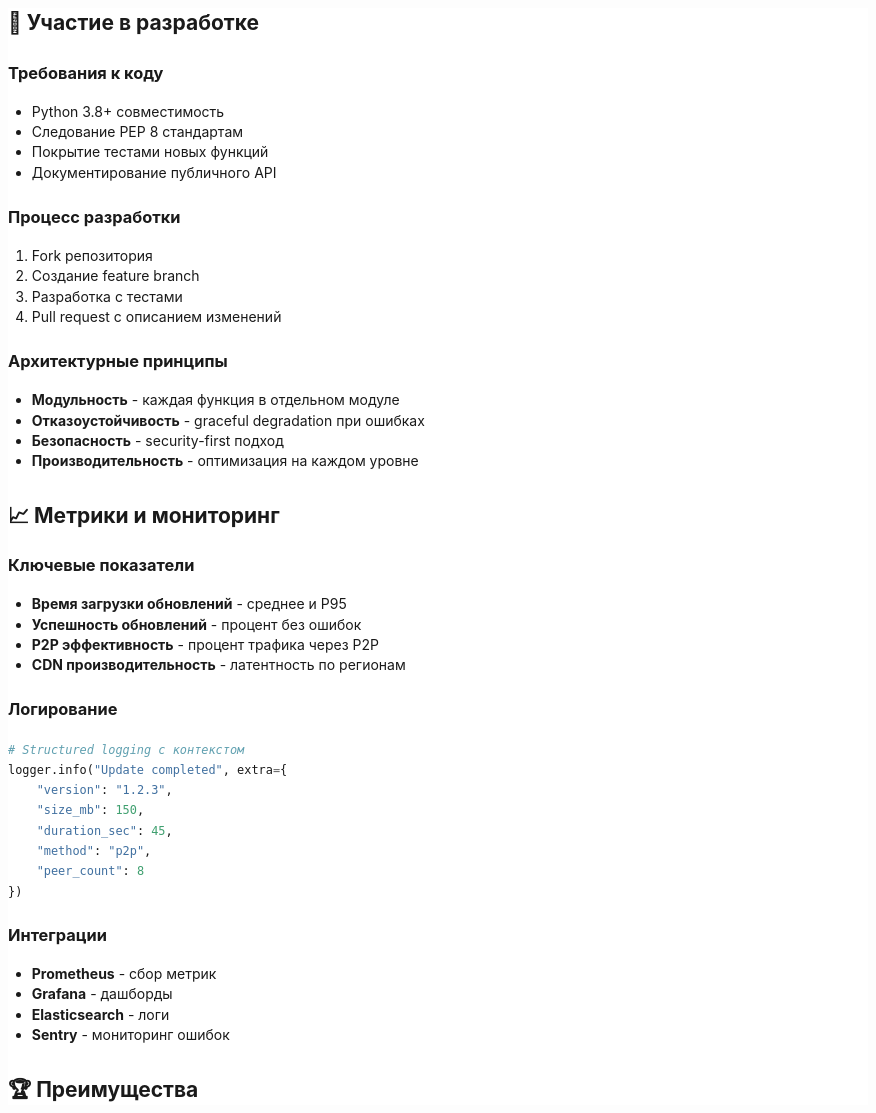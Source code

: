 ## 🤝 Участие в разработке

### Требования к коду
- Python 3.8+ совместимость
- Следование PEP 8 стандартам
- Покрытие тестами новых функций
- Документирование публичного API

### Процесс разработки
1. Fork репозитория
2. Создание feature branch
3. Разработка с тестами
4. Pull request с описанием изменений

### Архитектурные принципы
- **Модульность** - каждая функция в отдельном модуле
- **Отказоустойчивость** - graceful degradation при ошибках
- **Безопасность** - security-first подход
- **Производительность** - оптимизация на каждом уровне

## 📈 Метрики и мониторинг

### Ключевые показатели
- **Время загрузки обновлений** - среднее и P95
- **Успешность обновлений** - процент без ошибок  
- **P2P эффективность** - процент трафика через P2P
- **CDN производительность** - латентность по регионам

### Логирование
```python
# Structured logging с контекстом
logger.info("Update completed", extra={
    "version": "1.2.3",
    "size_mb": 150,
    "duration_sec": 45,
    "method": "p2p",
    "peer_count": 8
})
```

### Интеграции
- **Prometheus** - сбор метрик
- **Grafana** - дашборды
- **Elasticsearch** - логи
- **Sentry** - мониторинг ошибок

## 🏆 Преимущества
